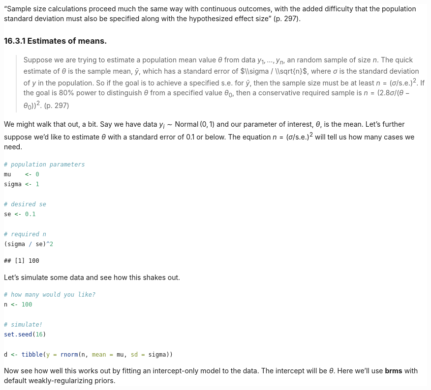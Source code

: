 “Sample size calculations proceed much the same way with continuous
outcomes, with the added difficulty that the population standard
deviation must also be specified along with the hypothesized effect
size” (p. 297).

### 16.3.1 Estimates of means.

> Suppose we are trying to estimate a population mean value *θ* from
> data *y*<sub>1</sub>, …, *y*<sub>*n*</sub>, an random sample of size
> *n*. The quick estimate of *θ* is the sample mean, *ȳ*, which has a
> standard error of $\\sigma / \\sqrt{n}$, where *σ* is the standard
> deviation of *y* in the population. So if the goal is to achieve a
> specified s.e. for *ȳ*, then the sample size must be at least
> *n* = (*σ*/s.e.)<sup>2</sup>. If the goal is 80% power to distinguish
> *θ* from a specified value *θ*<sub>0</sub>, then a conservative
> required sample is *n* = (2.8*σ*/(*θ* − *θ*<sub>0</sub>))<sup>2</sup>.
> (p. 297)

We might walk that out, a bit. Say we have data
*y*<sub>*i*</sub> ∼ Normal (0, 1) and our parameter of interest, *θ*, is
the mean. Let’s further suppose we’d like to estimate *θ* with a
standard error of 0.1 or below. The equation
*n* = (*σ*/s.e.)<sup>2</sup> will tell us how many cases we need.

``` r
# population parameters
mu    <- 0
sigma <- 1

# desired se
se <- 0.1

# required n
(sigma / se)^2
```

    ## [1] 100

Let’s simulate some data and see how this shakes out.

``` r
# how many would you like?
n <- 100

# simulate!
set.seed(16)

d <- tibble(y = rnorm(n, mean = mu, sd = sigma))
```

Now see how well this works out by fitting an intercept-only model to
the data. The intercept will be *θ*. Here we’ll use **brms** with
default weakly-regularizing priors.
